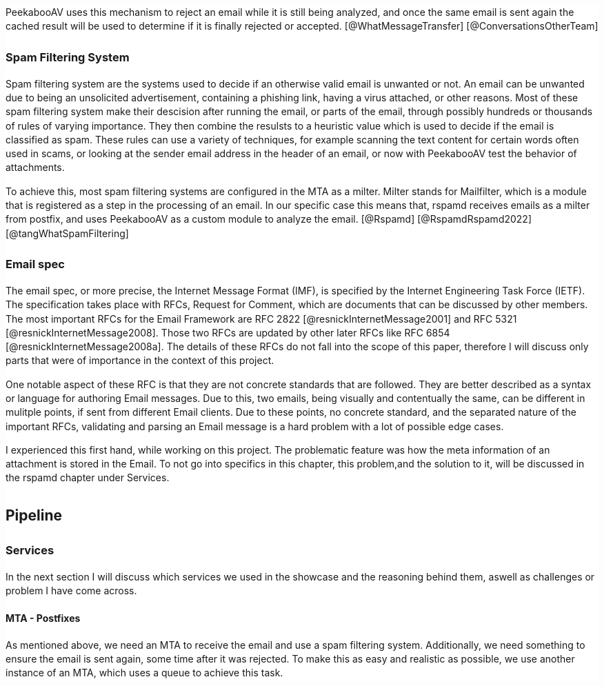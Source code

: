 PeekabooAV uses this mechanism to reject an email while it is still being analyzed, and once the same email is sent again the cached result will be used to determine if it is finally rejected or accepted. [@WhatMessageTransfer] [@ConversationsOtherTeam]

### Spam Filtering System

Spam filtering system are the systems used to decide if an otherwise valid email is unwanted or not. An email can be unwanted due to being an unsolicited advertisement, containing a phishing link, having a virus attached, or other reasons. Most of these spam filtering system make their descision after running the email, or parts of the email, through possibly hundreds or thousands of rules of varying importance. They then combine the resulsts to a heuristic value which is used to decide if the email is classified as spam. These rules can use a variety of techniques, for example scanning the text content for certain words often used in scams, or looking at the sender email address in the header of an email, or now with PeekabooAV test the behavior of attachments.

To achieve this, most spam filtering systems are configured in the MTA as a milter. Milter stands for Mailfilter, which is a module that is registered as a step in the processing of an email. In our specific case this means that, rspamd receives emails as a milter from postfix, and uses PeekabooAV as a custom module to analyze the email. [@Rspamd] [@RspamdRspamd2022] [@tangWhatSpamFiltering]

### Email spec

The email spec, or more precise, the Internet Message Format (IMF), is specified by the Internet Engineering Task Force (IETF). The specification takes place with RFCs, Request for Comment, which are documents that can be discussed by other members. The most important RFCs for the Email Framework are RFC 2822 [@resnickInternetMessage2001] and RFC 5321 [@resnickInternetMessage2008]. Those two RFCs are updated by other later RFCs like RFC 6854 [@resnickInternetMessage2008a]. The details of these RFCs do not fall into the scope of this paper, therefore I will discuss only parts that were of importance in the context of this project.

One notable aspect of these RFC is that they are not concrete standards that are followed. They are better described as a syntax or language for authoring Email messages. Due to this, two emails, being visually and contentually the same, can be different in mulitple points, if sent from different Email clients. Due to these points, no concrete standard, and the separated nature of the important RFCs, validating and parsing an Email message is a hard problem with a lot of possible edge cases.

I experienced this first hand, while working on this project. The problematic feature was how the meta information of an attachment is stored in the Email. To not go into specifics in this chapter, this problem,and the solution to it, will be discussed in the rspamd chapter under Services.

## Pipeline

### Services

In the next section I will discuss which services we used in the showcase and the reasoning behind them, aswell as challenges or problem I have come across.

#### MTA - Postfixes

As mentioned above, we need an MTA to receive the email and use a spam filtering system. Additionally, we need something to ensure the email is sent again, some time after it was rejected. To make this as easy and realistic as possible, we use another instance of an MTA, which uses a queue to achieve this task.


[//]: # (```{.mermaid caption="Flowchart of the report"})
[//]: # (graph TD)
[//]: # (  input&#40;user input search terms and where clause&#41;)
[//]: # (  filter&#40;filtered names&#41;)
[//]: # (  searchName&#40;look for at least one<br/>search term in name&#41;)
[//]: # (  searchDesc&#40;look for at least one<br/>search term in description&#41;)
[//]: # (  searchKeys&#40;look for at least one<br/>search term in columns&#41;)
[//]: # (  output&#40;Output table&#41;)
[//]: # (  display&#40;&#40;display result<br/>table to user&#41;&#41;)
[//]: # (  input -->|select `ddo3t` column `tabname` with supplied where clause| filter)
[//]: # (  filter --> searchDesc)
[//]: # (  filter --> searchName)
[//]: # (  filter --> searchKeys)
[//]: # (  searchDesc -->|add result to output| output)
[//]: # (  searchName -->|add result to output| output)
[//]: # (  searchKeys -->|add result to output| output)
[//]: # (  output --> display)
[//]: # (```)
[//]: # (```{.mermaid caption="Surrounding structure of the toolbox program"})
[//]: # (graph TD)
[//]: # (  core[[Toolbox core]])
[//]: # (  docu[[Toolbox documentation]])
[//]: # (  html[[Toolbox HTML]])
[//]: # (  auth[[Toolbox authority]])
[//]: # (  subgraph "Toolbox package")
[//]: # (    explorer&#40;Toolbox Explorer program&#41;)
[//]: # (    docu-.->html)
[//]: # (    core-->explorer)
[//]: # (    explorer-.->docu)
[//]: # (    explorer-.->auth)
[//]: # (    auth---authEx&#40;[program and SAP<br/>elements to<br/>check authrity]&#41;)
[//]: # (    html---htmlEx&#40;[needed elements<br/>to facilitate HTML<br/>representation in SAP]&#41;)
[//]: # (    docu---docuEx&#40;[needed elements<br/>to facilitate display of<br/>program documentation]&#41;)
[//]: # (  end)
[//]: # (  subgraph "Base GUI Package")
[//]: # (    tree&#40;[classes to<br/>facilitate tree<br/>component]&#41;)
[//]: # (    dynpro&#40;[SAP function<br/>-group for<br/>dynpros]&#41;)
[//]: # (    explorer-.->tree)
[//]: # (    dynpro-.-explorer)
[//]: # (  end)
[//]: # (```)